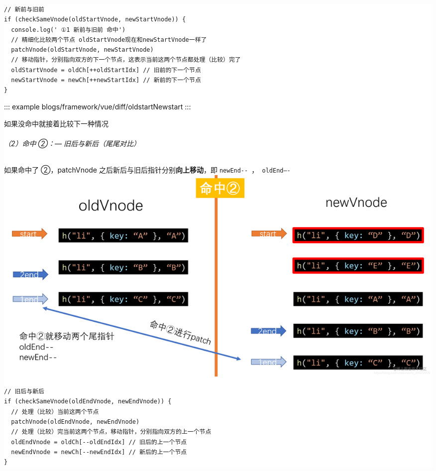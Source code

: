 ```js{2,7,8}
// 新前与旧前
if (checkSameVnode(oldStartVnode, newStartVnode)) {
  console.log(' ①1 新前与旧前 命中')
  // 精细化比较两个节点 oldStartVnode现在和newStartVnode一样了
  patchVnode(oldStartVnode, newStartVnode)
  // 移动指针，分别指向双方的下一个节点，这表示当前这两个节点都处理（比较）完了
  oldStartVnode = oldCh[++oldStartIdx] // 旧前的下一个节点
  newStartVnode = newCh[++newStartIdx] // 新前的下一个节点
}
```

::: example
blogs/framework/vue/diff/oldstartNewstart
:::

如果没命中就接着比较下一种情况

###### （2）命中 ②：— 旧后与新后（尾尾对比）

如果命中了 ②，patchVnode 之后新后与旧后指针分别**向上移动**，即 `newEnd-- `，` oldEnd–-`
![image.png](./img/newEnd&oldEnd.png)

```js{2,6,7}
// 旧后与新后
if (checkSameVnode(oldEndVnode, newEndVnode)) {
  // 处理（比较）当前这两个节点
  patchVnode(oldEndVnode, newEndVnode)
  // 处理（比较）完当前这两个节点，移动指针，分别指向双方的上一个节点
  oldEndVnode = oldCh[--oldEndIdx] // 旧后的上一个节点
  newEndVnode = newCh[--newEndIdx] // 新后的上一个节点
}
```
